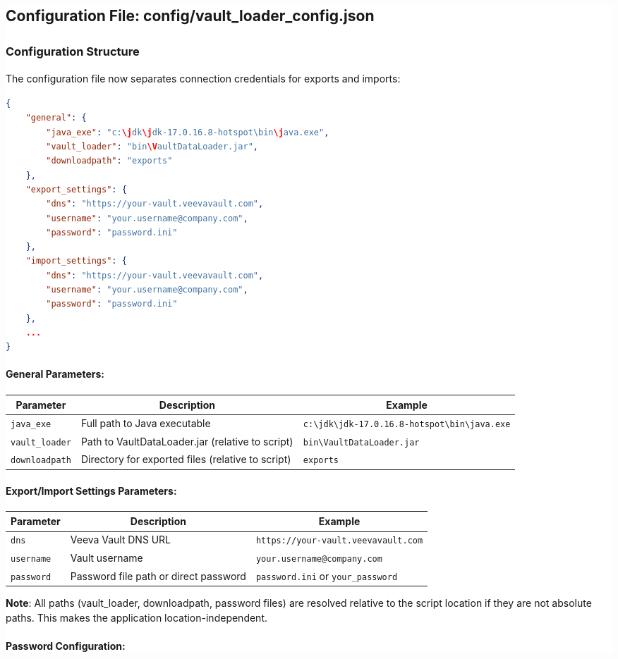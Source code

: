 ## Configuration File: config/vault_loader_config.json


### Configuration Structure

The configuration file now separates connection credentials for exports and imports:

```json
{
    "general": {
        "java_exe": "c:\jdk\jdk-17.0.16.8-hotspot\bin\java.exe",
        "vault_loader": "bin\VaultDataLoader.jar",
        "downloadpath": "exports"
    },
    "export_settings": {
        "dns": "https://your-vault.veevavault.com",
        "username": "your.username@company.com",
        "password": "password.ini"
    },
    "import_settings": {
        "dns": "https://your-vault.veevavault.com",
        "username": "your.username@company.com",
        "password": "password.ini"
    },
    ...
}
```

#### General Parameters:

| Parameter | Description | Example |
|-----------|-------------|---------|
| `java_exe` | Full path to Java executable | `c:\jdk\jdk-17.0.16.8-hotspot\bin\java.exe` |
| `vault_loader` | Path to VaultDataLoader.jar (relative to script) | `bin\VaultDataLoader.jar` |
| `downloadpath` | Directory for exported files (relative to script) | `exports` |

#### Export/Import Settings Parameters:

| Parameter | Description | Example |
|-----------|-------------|---------|
| `dns` | Veeva Vault DNS URL | `https://your-vault.veevavault.com` |
| `username` | Vault username | `your.username@company.com` |
| `password` | Password file path or direct password | `password.ini` or `your_password` |

**Note**: All paths (vault_loader, downloadpath, password files) are resolved relative to the script location if they are not absolute paths. This makes the application location-independent.

#### Password Configuration:
